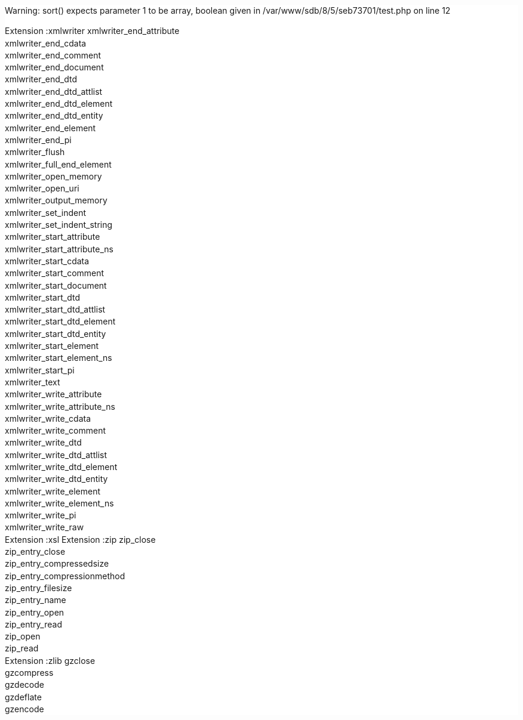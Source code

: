 Warning: sort() expects parameter 1 to be array, boolean given in /var/www/sdb/8/5/seb73701/test.php on line 12
     
Extension  :xmlwriter
xmlwriter_end_attribute     
xmlwriter_end_cdata     
xmlwriter_end_comment     
xmlwriter_end_document     
xmlwriter_end_dtd     
xmlwriter_end_dtd_attlist     
xmlwriter_end_dtd_element     
xmlwriter_end_dtd_entity     
xmlwriter_end_element     
xmlwriter_end_pi     
xmlwriter_flush     
xmlwriter_full_end_element     
xmlwriter_open_memory     
xmlwriter_open_uri     
xmlwriter_output_memory     
xmlwriter_set_indent     
xmlwriter_set_indent_string     
xmlwriter_start_attribute     
xmlwriter_start_attribute_ns     
xmlwriter_start_cdata     
xmlwriter_start_comment     
xmlwriter_start_document     
xmlwriter_start_dtd     
xmlwriter_start_dtd_attlist     
xmlwriter_start_dtd_element     
xmlwriter_start_dtd_entity     
xmlwriter_start_element     
xmlwriter_start_element_ns     
xmlwriter_start_pi     
xmlwriter_text     
xmlwriter_write_attribute     
xmlwriter_write_attribute_ns     
xmlwriter_write_cdata     
xmlwriter_write_comment     
xmlwriter_write_dtd     
xmlwriter_write_dtd_attlist     
xmlwriter_write_dtd_element     
xmlwriter_write_dtd_entity     
xmlwriter_write_element     
xmlwriter_write_element_ns     
xmlwriter_write_pi     
xmlwriter_write_raw     
Extension  :xsl
Extension  :zip
zip_close     
zip_entry_close     
zip_entry_compressedsize     
zip_entry_compressionmethod     
zip_entry_filesize     
zip_entry_name     
zip_entry_open     
zip_entry_read     
zip_open     
zip_read     
Extension  :zlib
gzclose     
gzcompress     
gzdecode     
gzdeflate     
gzencode     